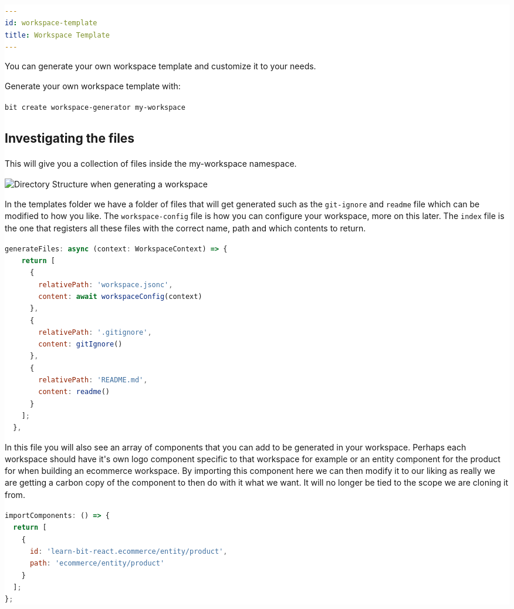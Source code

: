 ```yaml
---
id: workspace-template
title: Workspace Template
---
```


You can generate your own workspace template and customize it to your needs.

Generate your own workspace template with:

```bash
bit create workspace-generator my-workspace
```

## Investigating the files

This will give you a collection of files inside the my-workspace namespace.

<img src="/img/extending-bit/workspace-generator-dir-structure.png" alt="Directory Structure when generating a workspace" width="60%" />

In the templates folder we have a folder of files that will get generated such as the `git-ignore` and `readme` file which can be modified to how you like. The `workspace-config` file is how you can configure your workspace, more on this later. The `index` file is the one that registers all these files with the correct name, path and which contents to return.

```jsx title="index.ts"
generateFiles: async (context: WorkspaceContext) => {
    return [
      {
        relativePath: 'workspace.jsonc',
        content: await workspaceConfig(context)
      },
      {
        relativePath: '.gitignore',
        content: gitIgnore()
      },
      {
        relativePath: 'README.md',
        content: readme()
      }
    ];
  },
```

In this file you will also see an array of components that you can add to be generated in your workspace. Perhaps each workspace should have it's own logo component specific to that workspace for example or an entity component for the product for when building an ecommerce workspace. By importing this component here we can then modify it to our liking as really we are getting a carbon copy of the component to then do with it what we want. It will no longer be tied to the scope we are cloning it from.

```jsx title="index.ts"
importComponents: () => {
  return [
    {
      id: 'learn-bit-react.ecommerce/entity/product',
      path: 'ecommerce/entity/product'
    }
  ];
};
```
